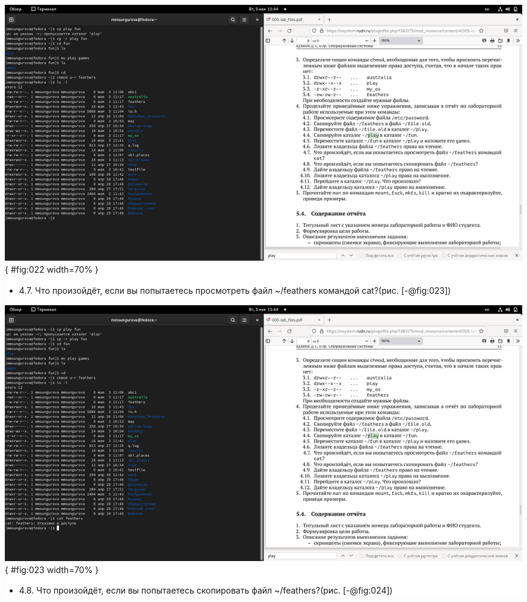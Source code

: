 ![Пункт 4](image/рис24.png){ #fig:022 width=70% }

- 4.7. Что произойдёт, если вы попытаетесь просмотреть файл ~/feathers командой cat?(рис. [-@fig:023])

![Пункт 4](image/рис25.png){ #fig:023 width=70% }

- 4.8. Что произойдёт, если вы попытаетесь скопировать файл ~/feathers?(рис. [-@fig:024])
